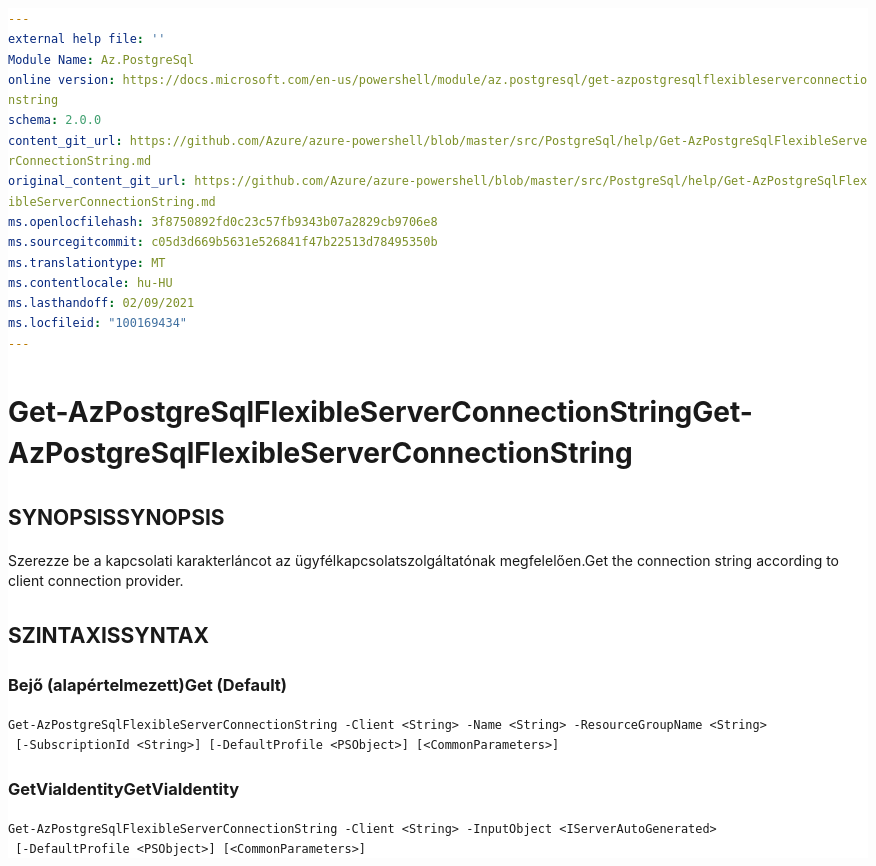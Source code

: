 ```yaml
---
external help file: ''
Module Name: Az.PostgreSql
online version: https://docs.microsoft.com/en-us/powershell/module/az.postgresql/get-azpostgresqlflexibleserverconnectionstring
schema: 2.0.0
content_git_url: https://github.com/Azure/azure-powershell/blob/master/src/PostgreSql/help/Get-AzPostgreSqlFlexibleServerConnectionString.md
original_content_git_url: https://github.com/Azure/azure-powershell/blob/master/src/PostgreSql/help/Get-AzPostgreSqlFlexibleServerConnectionString.md
ms.openlocfilehash: 3f8750892fd0c23c57fb9343b07a2829cb9706e8
ms.sourcegitcommit: c05d3d669b5631e526841f47b22513d78495350b
ms.translationtype: MT
ms.contentlocale: hu-HU
ms.lasthandoff: 02/09/2021
ms.locfileid: "100169434"
---
```

# <span data-ttu-id="079ed-101">Get-AzPostgreSqlFlexibleServerConnectionString</span><span class="sxs-lookup"><span data-stu-id="079ed-101">Get-AzPostgreSqlFlexibleServerConnectionString</span></span>

## <span data-ttu-id="079ed-102">SYNOPSIS</span><span class="sxs-lookup"><span data-stu-id="079ed-102">SYNOPSIS</span></span>
<span data-ttu-id="079ed-103">Szerezze be a kapcsolati karakterláncot az ügyfélkapcsolatszolgáltatónak megfelelően.</span><span class="sxs-lookup"><span data-stu-id="079ed-103">Get the connection string according to client connection provider.</span></span>

## <span data-ttu-id="079ed-104">SZINTAXIS</span><span class="sxs-lookup"><span data-stu-id="079ed-104">SYNTAX</span></span>

### <span data-ttu-id="079ed-105">Bejő (alapértelmezett)</span><span class="sxs-lookup"><span data-stu-id="079ed-105">Get (Default)</span></span>
```
Get-AzPostgreSqlFlexibleServerConnectionString -Client <String> -Name <String> -ResourceGroupName <String>
 [-SubscriptionId <String>] [-DefaultProfile <PSObject>] [<CommonParameters>]
```

### <span data-ttu-id="079ed-106">GetViaIdentity</span><span class="sxs-lookup"><span data-stu-id="079ed-106">GetViaIdentity</span></span>
```
Get-AzPostgreSqlFlexibleServerConnectionString -Client <String> -InputObject <IServerAutoGenerated>
 [-DefaultProfile <PSObject>] [<CommonParameters>]
```
